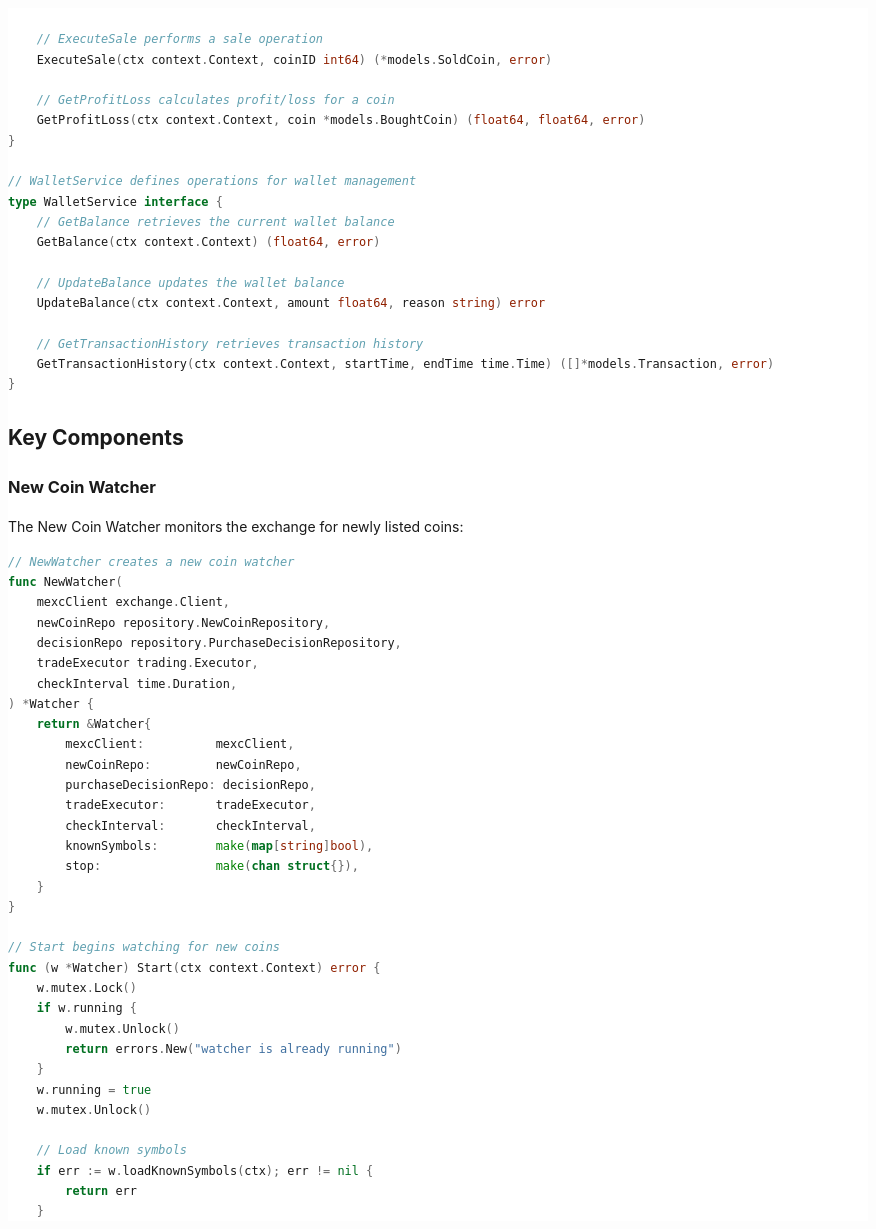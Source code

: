 ```go
    
    // ExecuteSale performs a sale operation
    ExecuteSale(ctx context.Context, coinID int64) (*models.SoldCoin, error)
    
    // GetProfitLoss calculates profit/loss for a coin
    GetProfitLoss(ctx context.Context, coin *models.BoughtCoin) (float64, float64, error)
}

// WalletService defines operations for wallet management
type WalletService interface {
    // GetBalance retrieves the current wallet balance
    GetBalance(ctx context.Context) (float64, error)
    
    // UpdateBalance updates the wallet balance
    UpdateBalance(ctx context.Context, amount float64, reason string) error
    
    // GetTransactionHistory retrieves transaction history
    GetTransactionHistory(ctx context.Context, startTime, endTime time.Time) ([]*models.Transaction, error)
}
```

## Key Components

### New Coin Watcher

The New Coin Watcher monitors the exchange for newly listed coins:

```go
// NewWatcher creates a new coin watcher
func NewWatcher(
    mexcClient exchange.Client,
    newCoinRepo repository.NewCoinRepository,
    decisionRepo repository.PurchaseDecisionRepository,
    tradeExecutor trading.Executor,
    checkInterval time.Duration,
) *Watcher {
    return &Watcher{
        mexcClient:          mexcClient,
        newCoinRepo:         newCoinRepo,
        purchaseDecisionRepo: decisionRepo,
        tradeExecutor:       tradeExecutor,
        checkInterval:       checkInterval,
        knownSymbols:        make(map[string]bool),
        stop:                make(chan struct{}),
    }
}

// Start begins watching for new coins
func (w *Watcher) Start(ctx context.Context) error {
    w.mutex.Lock()
    if w.running {
        w.mutex.Unlock()
        return errors.New("watcher is already running")
    }
    w.running = true
    w.mutex.Unlock()

    // Load known symbols
    if err := w.loadKnownSymbols(ctx); err != nil {
        return err
    }

```